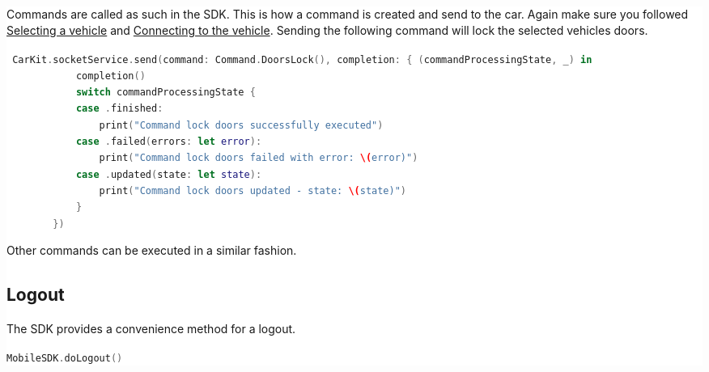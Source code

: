 Commands are called as such in the SDK. This is how a command is created and send to the car. Again make sure you followed [Selecting a vehicle](#selecting) and [Connecting to the vehicle](#connecting). Sending the following command will lock the selected vehicles doors.

```swift
 CarKit.socketService.send(command: Command.DoorsLock(), completion: { (commandProcessingState, _) in
            completion()
            switch commandProcessingState {
            case .finished:
                print("Command lock doors successfully executed")
            case .failed(errors: let error):
                print("Command lock doors failed with error: \(error)")
            case .updated(state: let state):
                print("Command lock doors updated - state: \(state)")
            }
        })
```
Other commands can be executed in a similar fashion.

## Logout
The SDK provides a convenience method for a logout.

```swift
MobileSDK.doLogout()
```